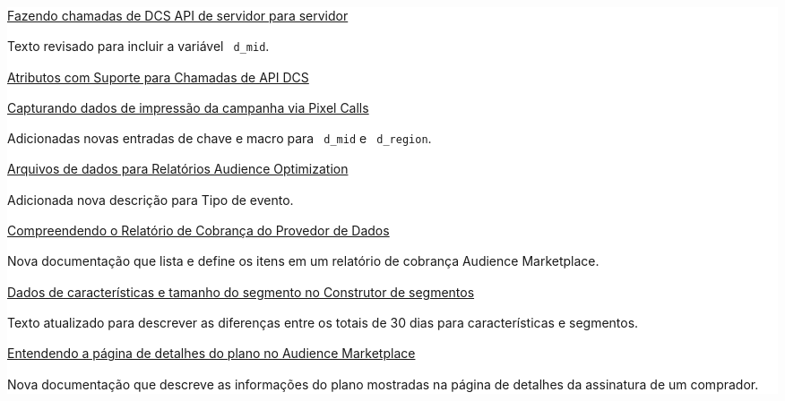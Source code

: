    <td colname="col1"> <p> <a href="../api/dcs-intro/dcs-s2s/dcs-s2s-calls.md"> Fazendo chamadas de DCS API de servidor para servidor</a> </p> </td> 
   <td colname="col2" morerows="1"> <p>Texto revisado para incluir a variável <code> d_mid</code>. </p> </td> 
  </tr> 
  <tr> 
   <td colname="col1"> <p> <a href="../api/dcs-intro/dcs-api-reference/dcs-keys.md"> Atributos com Suporte para Chamadas de API DCS</a> </p> </td> 
  </tr> 
  <tr> 
   <td colname="col1"> <p> <a href="../integration/media-data-integration/impression-data-pixels.md"> Capturando dados de impressão da campanha via Pixel Calls </a> </p> </td> 
   <td colname="col2"> <p>Adicionadas novas entradas de chave e macro para <code> d_mid</code> e <code> d_region</code>. </p> </td> 
  </tr> 
  <tr> 
   <td colname="col1"> <p> <a href="../reporting/audience-optimization-reports/metadata-files-intro/datafiles-intro.md"> Arquivos de dados para Relatórios Audience Optimization</a> </p> </td> 
   <td colname="col2"> <p>Adicionada nova descrição para <span class="wintitle"> Tipo de evento</span>. </p> </td> 
  </tr> 
  <tr> 
   <td colname="col1"> <p> <a href="../features/audience-marketplace/marketplace-data-providers/marketplace-billing-report.md"> Compreendendo o Relatório de Cobrança do Provedor de Dados </a> </p> </td> 
   <td colname="col2"> <p>Nova documentação que lista e define os itens em um relatório de cobrança <span class="wintitle"> Audience Marketplace</span>. </p> </td> 
  </tr> 
  <tr> 
   <td colname="col1"> <p> <a href="../features/segments/segment-builder-data.md"> Dados de características e tamanho do segmento no Construtor de segmentos </a> </p> </td> 
   <td colname="col2"> <p>Texto atualizado para descrever as diferenças entre os totais de 30 dias para características e segmentos. </p> </td> 
  </tr> 
  <tr> 
   <td colname="col1"> <p> <a href="../features/audience-marketplace/marketplace-data-buyers/marketplace-manage-subscriptions.md#marketplace-buyer-details"> Entendendo a página de detalhes do plano no Audience Marketplace </a> </p> </td> 
   <td colname="col2"> <p>Nova documentação que descreve as informações do plano mostradas na página de detalhes da assinatura de um comprador. </p> </td> 
  </tr> 
 </tbody> 
</table>
